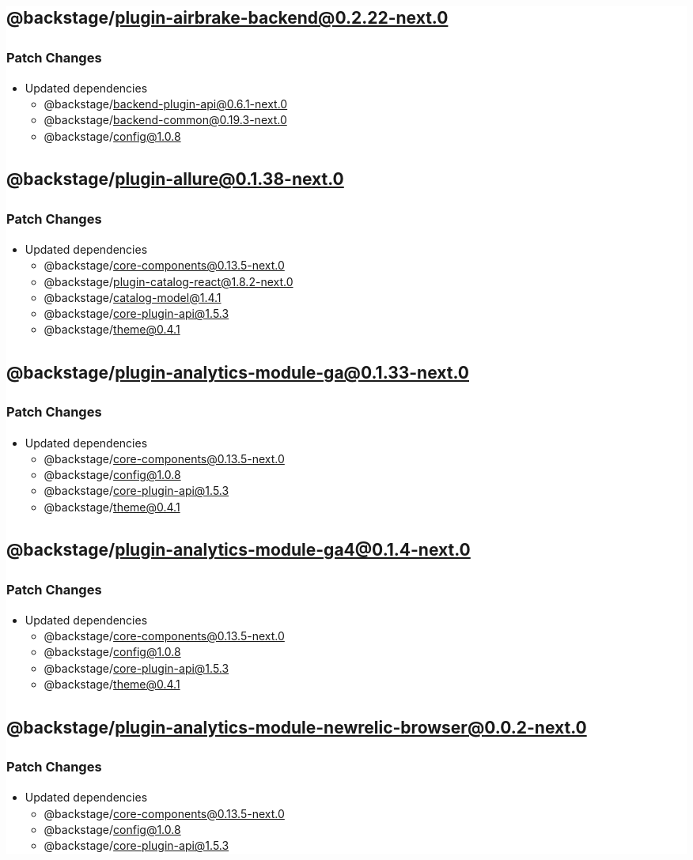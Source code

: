 ## @backstage/plugin-airbrake-backend@0.2.22-next.0

### Patch Changes

- Updated dependencies
  - @backstage/backend-plugin-api@0.6.1-next.0
  - @backstage/backend-common@0.19.3-next.0
  - @backstage/config@1.0.8

## @backstage/plugin-allure@0.1.38-next.0

### Patch Changes

- Updated dependencies
  - @backstage/core-components@0.13.5-next.0
  - @backstage/plugin-catalog-react@1.8.2-next.0
  - @backstage/catalog-model@1.4.1
  - @backstage/core-plugin-api@1.5.3
  - @backstage/theme@0.4.1

## @backstage/plugin-analytics-module-ga@0.1.33-next.0

### Patch Changes

- Updated dependencies
  - @backstage/core-components@0.13.5-next.0
  - @backstage/config@1.0.8
  - @backstage/core-plugin-api@1.5.3
  - @backstage/theme@0.4.1

## @backstage/plugin-analytics-module-ga4@0.1.4-next.0

### Patch Changes

- Updated dependencies
  - @backstage/core-components@0.13.5-next.0
  - @backstage/config@1.0.8
  - @backstage/core-plugin-api@1.5.3
  - @backstage/theme@0.4.1

## @backstage/plugin-analytics-module-newrelic-browser@0.0.2-next.0

### Patch Changes

- Updated dependencies
  - @backstage/core-components@0.13.5-next.0
  - @backstage/config@1.0.8
  - @backstage/core-plugin-api@1.5.3
